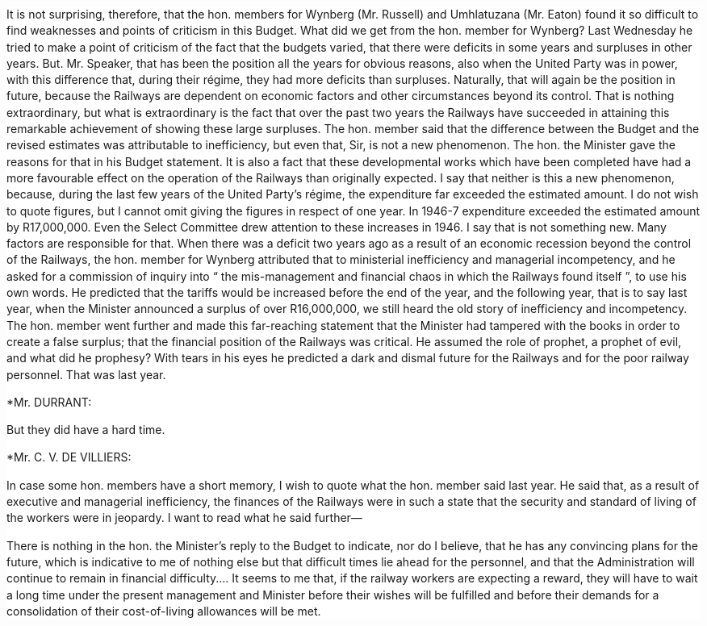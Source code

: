 <p>It is not surprising, therefore, that the hon. members for Wynberg (Mr. Russell) and Umhlatuzana (Mr. Eaton) found it so difficult to find weaknesses and points of criticism in this Budget. What did we get from the hon. member for Wynberg? Last Wednesday he tried to make a point of criticism of the fact that the budgets varied, that there were deficits in some years and surpluses in other years. But. Mr. Speaker, that has been the position all the years for obvious reasons, also when the United Party was in power, with this difference that, during their r&#x00E9;gime, they had more deficits than surpluses. Naturally, that will again be the position in future, because the Railways are dependent on economic factors and other circumstances beyond its control. That is nothing extraordinary, but what is extraordinary is the fact that over the past two years the Railways have succeeded in attaining this remarkable achievement of showing these large surpluses. The hon. member said that the difference between the Budget and the revised estimates was attributable to inefficiency, but even that, Sir, is not a new phenomenon. The hon. the Minister gave the reasons for that in his Budget statement. It is also a fact that these developmental works which have been completed have had a more favourable effect on the operation of the Railways than originally expected. I say that neither is this a new phenomenon, because, during the last few years of the United Party&#x2019;s r&#x00E9;gime, the expenditure far exceeded the estimated amount. I do not wish to quote figures, but I cannot omit giving the figures in respect of one year. In 1946-7 expenditure exceeded the estimated amount by R17,000,000. Even the Select Committee drew attention to these increases in 1946. I say that is not something new. Many factors are responsible for that. When there was a deficit two years ago as a result of an economic recession beyond the control of the Railways, the hon. member for Wynberg attributed that to ministerial inefficiency and managerial incompetency, and he asked for a commission of inquiry into &#x201C; the mis-management and financial chaos in which the Railways found itself &#x201D;, to use his own words. He predicted that the tariffs would be increased before the end of the year, and the following year, that is to say last year, when the Minister announced a surplus of over R16,000,000, we still heard the old story of inefficiency and incompetency. The hon. member went further and made this far-reaching statement that the Minister had tampered with the books in order to create a false surplus; that the financial position of the Railways was critical. He assumed the role of prophet, a prophet of evil, and what did he prophesy? With tears in his eyes he predicted a dark and dismal future for the Railways and for the poor railway personnel. That was last year.</p>

</speech>

<speech by="#durrant">

<from>*Mr. <person refersTo="hansard_za">DURRANT</person>:</from>

<p>But they did have a hard time.</p>

</speech>

<speech by="#villiers">

<from>*Mr. <person refersTo="hansard_za">C. V. DE VILLIERS</person>:</from>

<p>In case some hon. members have a short memory, I wish to quote what the hon. member said last year. He said that, as a result of executive and managerial inefficiency, the finances of the Railways were in such a state that the security and standard of living of the workers were in jeopardy. I want to read what he said further&#x2014;</p>

<block name="quote">There is nothing in the hon. the Minister&#x2019;s reply to the Budget to indicate, nor do I believe, that he has any convincing plans for the future, which is indicative to me of nothing else but that difficult times lie ahead for the personnel, and that the Administration will continue to remain in financial difficulty.&#x2026; It seems to me that, if the railway workers are expecting a reward, they will have to wait a long time under the present management and Minister before their wishes will be fulfilled and before their demands for a consolidation of their cost-of-living allowances will be met.</block>
